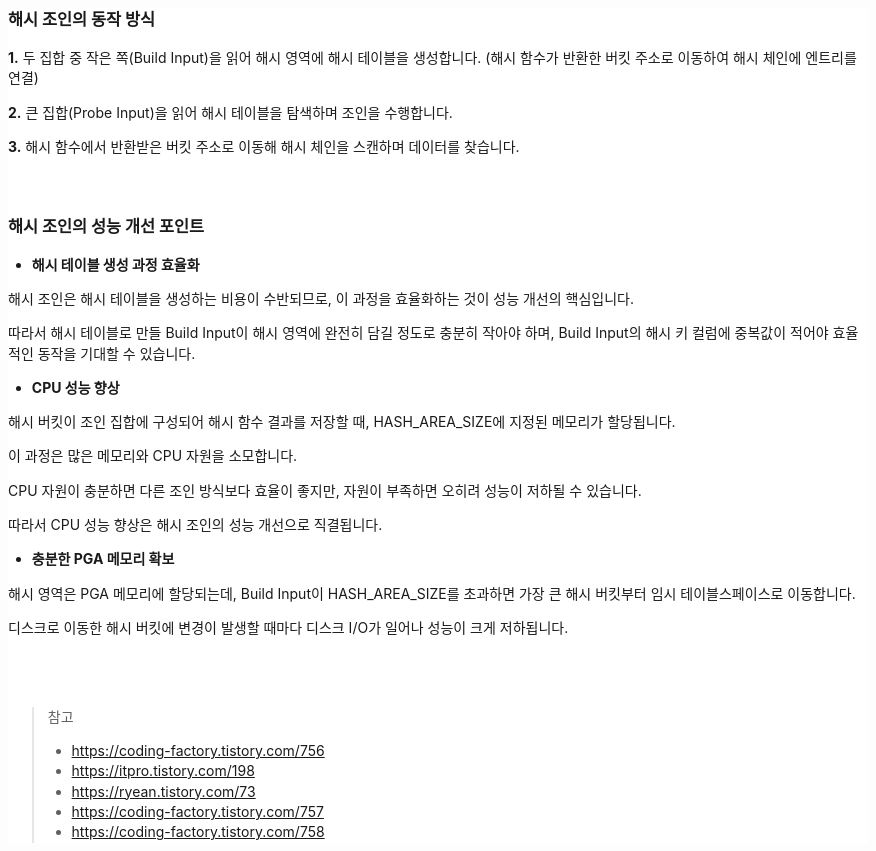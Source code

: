 ### **해시 조인의 동작 방식**

**1.** 두 집합 중 작은 쪽(Build Input)을 읽어 해시 영역에 해시 테이블을 생성합니다. (해시 함수가 반환한 버킷 주소로 이동하여 해시 체인에 엔트리를 연결)

**2.** 큰 집합(Probe Input)을 읽어 해시 테이블을 탐색하며 조인을 수행합니다.

**3.** 해시 함수에서 반환받은 버킷 주소로 이동해 해시 체인을 스캔하며 데이터를 찾습니다.

<br/>

### **해시 조인의 성능 개선 포인트**

- **해시 테이블 생성 과정 효율화**

해시 조인은 해시 테이블을 생성하는 비용이 수반되므로, 이 과정을 효율화하는 것이 성능 개선의 핵심입니다.

따라서 해시 테이블로 만들 Build Input이 해시 영역에 완전히 담길 정도로 충분히 작아야 하며, Build Input의 해시 키 컬럼에 중복값이 적어야 효율적인 동작을 기대할 수 있습니다.

- **CPU 성능 향상**

해시 버킷이 조인 집합에 구성되어 해시 함수 결과를 저장할 때, HASH_AREA_SIZE에 지정된 메모리가 할당됩니다.

이 과정은 많은 메모리와 CPU 자원을 소모합니다.

CPU 자원이 충분하면 다른 조인 방식보다 효율이 좋지만, 자원이 부족하면 오히려 성능이 저하될 수 있습니다.

따라서 CPU 성능 향상은 해시 조인의 성능 개선으로 직결됩니다.

- **충분한 PGA 메모리 확보**

해시 영역은 PGA 메모리에 할당되는데, Build Input이 HASH_AREA_SIZE를 초과하면 가장 큰 해시 버킷부터 임시 테이블스페이스로 이동합니다.

디스크로 이동한 해시 버킷에 변경이 발생할 때마다 디스크 I/O가 일어나 성능이 크게 저하됩니다.

<br/>
<br/>

> 참고
>
> - https://coding-factory.tistory.com/756
> - https://itpro.tistory.com/198
> - https://ryean.tistory.com/73
> - https://coding-factory.tistory.com/757
> - https://coding-factory.tistory.com/758
